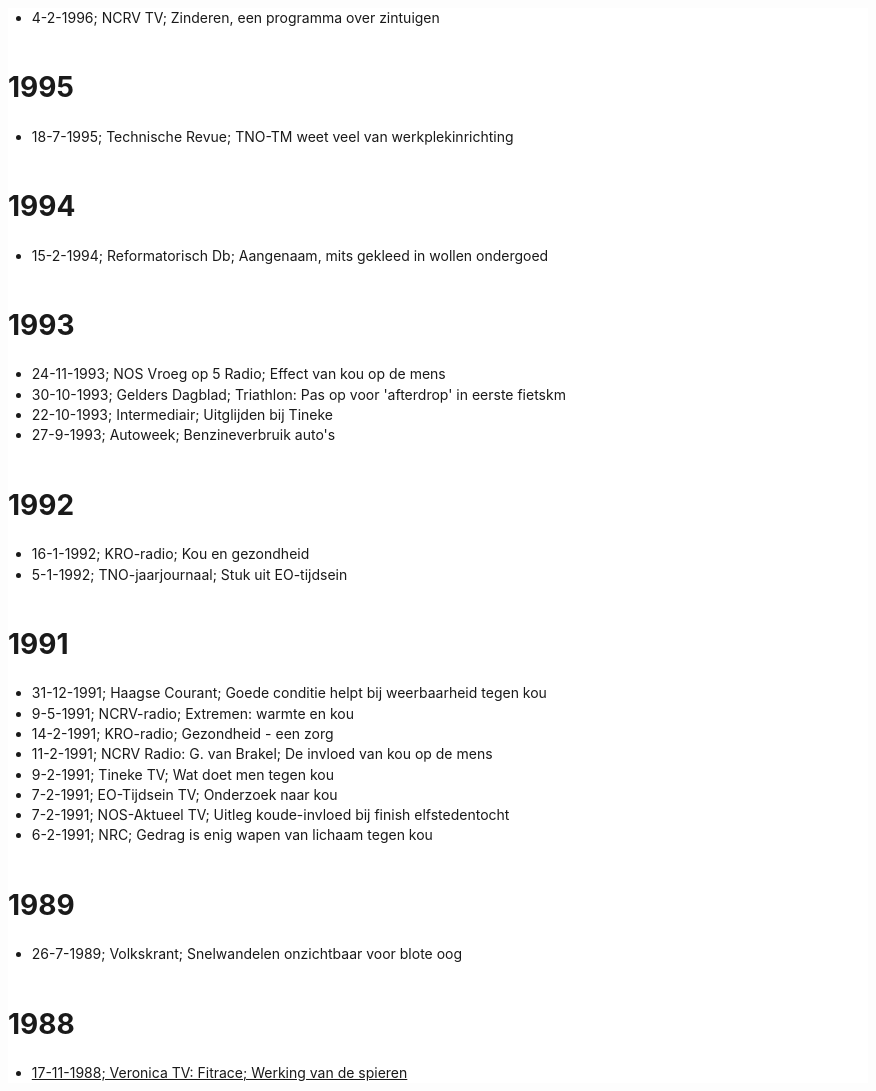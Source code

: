 * 4-2-1996; NCRV TV; Zinderen, een programma over zintuigen

# 1﻿995

* 18-7-1995; Technische Revue; TNO-TM weet veel van werkplekinrichting

# 1﻿994

* 15-2-1994; Reformatorisch Db; Aangenaam, mits gekleed in wollen ondergoed

# 1﻿993

* 24-11-1993; NOS Vroeg op 5 Radio; Effect van kou op de mens
* 30-10-1993; Gelders Dagblad; Triathlon: Pas op voor 'afterdrop' in eerste fietskm
* 22-10-1993; Intermediair; Uitglijden bij Tineke
* 27-9-1993; Autoweek; Benzineverbruik auto's

# 1﻿992

* 16-1-1992; KRO-radio; Kou en gezondheid
* 5-1-1992; TNO-jaarjournaal; Stuk uit EO-tijdsein

# 1﻿991

* 31-12-1991; Haagse Courant; Goede conditie helpt bij weerbaarheid tegen kou
* 9-5-1991; NCRV-radio; Extremen: warmte en kou
* 14-2-1991; KRO-radio; Gezondheid - een zorg
* 11-2-1991; NCRV Radio: G. van Brakel; De invloed van kou op de mens
* 9-2-1991; Tineke TV; Wat doet men tegen kou
* 7-2-1991; EO-Tijdsein TV; Onderzoek naar kou
* 7-2-1991; NOS-Aktueel TV; Uitleg koude-invloed bij finish elfstedentocht
* 6-2-1991; NRC; Gedrag is enig wapen van lichaam tegen kou

# 1﻿989

* 26-7-1989; Volkskrant; Snelwandelen onzichtbaar voor blote oog

# 1﻿988

* [17-11-1988; Veronica TV: Fitrace; Werking van de spieren](https://heindaanen.nl/images/fitracekort_0.mp4 "1988Fitrace")